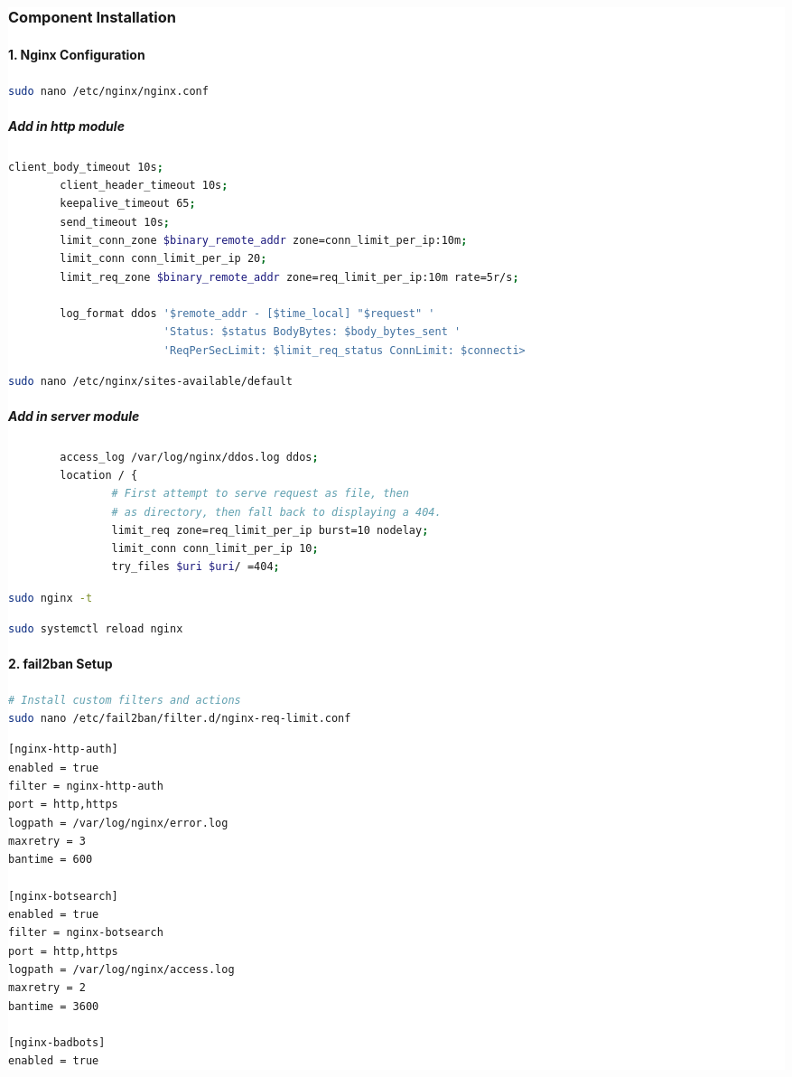 ### Component Installation

#### 1. Nginx Configuration
```bash
sudo nano /etc/nginx/nginx.conf
```
##### Add in http module
```bash
client_body_timeout 10s;
        client_header_timeout 10s;
        keepalive_timeout 65;
        send_timeout 10s;
        limit_conn_zone $binary_remote_addr zone=conn_limit_per_ip:10m;
        limit_conn conn_limit_per_ip 20;
        limit_req_zone $binary_remote_addr zone=req_limit_per_ip:10m rate=5r/s;

        log_format ddos '$remote_addr - [$time_local] "$request" '
                        'Status: $status BodyBytes: $body_bytes_sent '
                        'ReqPerSecLimit: $limit_req_status ConnLimit: $connecti>
```
```bash
sudo nano /etc/nginx/sites-available/default
```
##### Add in server module
```bash
        access_log /var/log/nginx/ddos.log ddos;
        location / {
                # First attempt to serve request as file, then
                # as directory, then fall back to displaying a 404.
                limit_req zone=req_limit_per_ip burst=10 nodelay;
                limit_conn conn_limit_per_ip 10;
                try_files $uri $uri/ =404;

```
```bash
sudo nginx -t
```

```bash
sudo systemctl reload nginx
```
#### 2. fail2ban Setup
```bash
# Install custom filters and actions
sudo nano /etc/fail2ban/filter.d/nginx-req-limit.conf
```

```bash
[nginx-http-auth]
enabled = true
filter = nginx-http-auth
port = http,https
logpath = /var/log/nginx/error.log
maxretry = 3
bantime = 600

[nginx-botsearch]
enabled = true
filter = nginx-botsearch
port = http,https
logpath = /var/log/nginx/access.log
maxretry = 2
bantime = 3600

[nginx-badbots]
enabled = true
```